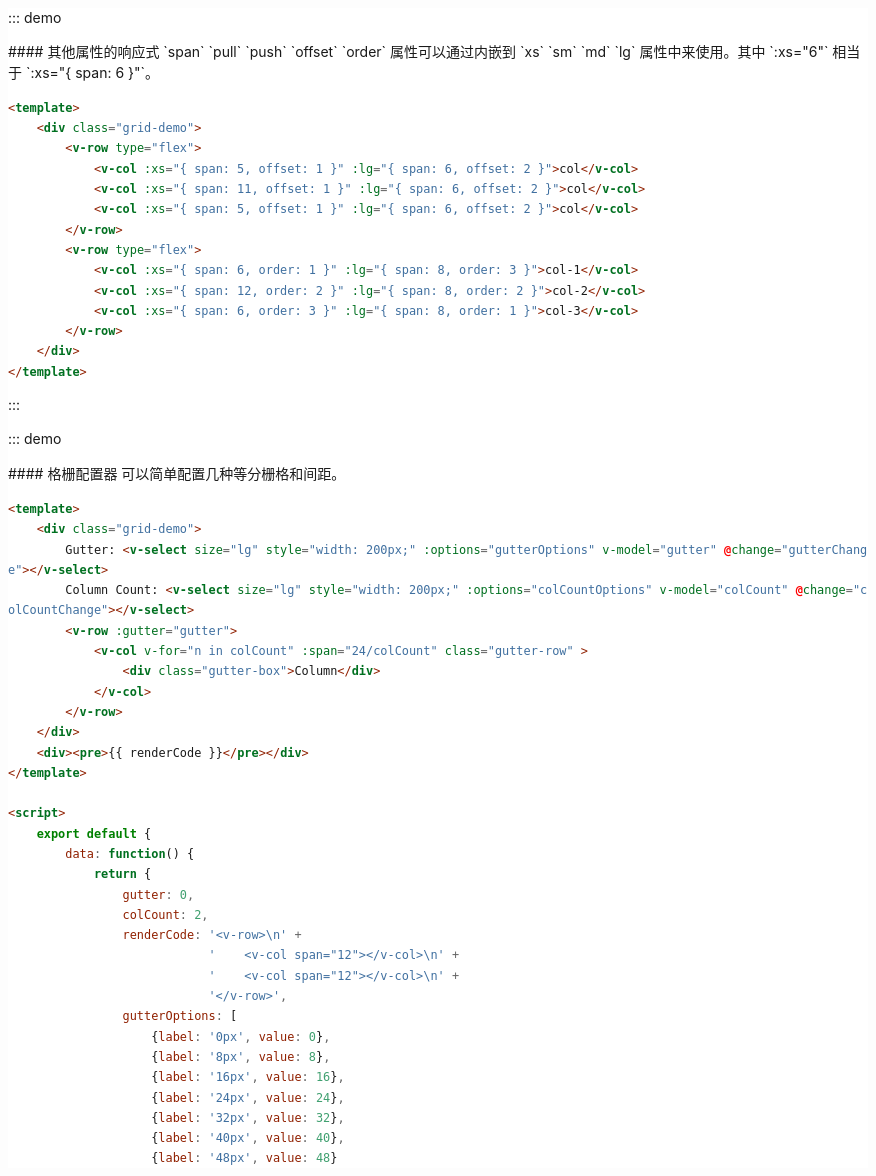 ::: demo
<summary>
  #### 其他属性的响应式
  `span` `pull` `push` `offset` `order` 属性可以通过内嵌到 `xs` `sm` `md` `lg` 属性中来使用。其中 `:xs="6"` 相当于 `:xs="{ span: 6 }"`。
</summary>

```html
<template>
    <div class="grid-demo">
        <v-row type="flex">
            <v-col :xs="{ span: 5, offset: 1 }" :lg="{ span: 6, offset: 2 }">col</v-col>
            <v-col :xs="{ span: 11, offset: 1 }" :lg="{ span: 6, offset: 2 }">col</v-col>
            <v-col :xs="{ span: 5, offset: 1 }" :lg="{ span: 6, offset: 2 }">col</v-col>
        </v-row>
        <v-row type="flex">
            <v-col :xs="{ span: 6, order: 1 }" :lg="{ span: 8, order: 3 }">col-1</v-col>
            <v-col :xs="{ span: 12, order: 2 }" :lg="{ span: 8, order: 2 }">col-2</v-col>
            <v-col :xs="{ span: 6, order: 3 }" :lg="{ span: 8, order: 1 }">col-3</v-col>
        </v-row>
    </div>
</template>
```
:::

::: demo
<summary>
  #### 格栅配置器
  可以简单配置几种等分栅格和间距。
</summary>

```html
<template>
    <div class="grid-demo">
        Gutter: <v-select size="lg" style="width: 200px;" :options="gutterOptions" v-model="gutter" @change="gutterChange"></v-select>
        Column Count: <v-select size="lg" style="width: 200px;" :options="colCountOptions" v-model="colCount" @change="colCountChange"></v-select>
        <v-row :gutter="gutter">
            <v-col v-for="n in colCount" :span="24/colCount" class="gutter-row" >
                <div class="gutter-box">Column</div>
            </v-col>
        </v-row>
    </div>
    <div><pre>{{ renderCode }}</pre></div>
</template>

<script>
    export default {
        data: function() {
            return {
                gutter: 0,
                colCount: 2,
                renderCode: '<v-row>\n' +
                            '    <v-col span="12"></v-col>\n' +
                            '    <v-col span="12"></v-col>\n' +
                            '</v-row>',
                gutterOptions: [
                    {label: '0px', value: 0},
                    {label: '8px', value: 8},
                    {label: '16px', value: 16},
                    {label: '24px', value: 24},
                    {label: '32px', value: 32},
                    {label: '40px', value: 40},
                    {label: '48px', value: 48}
```